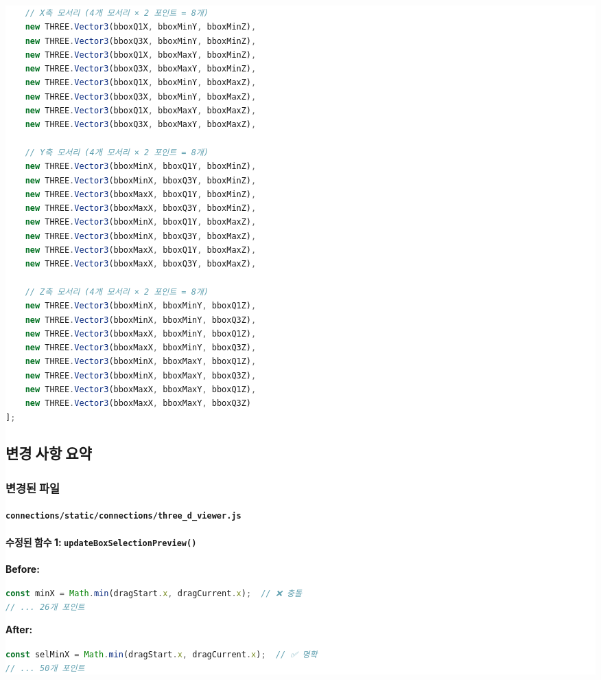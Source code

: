 ```javascript
    // X축 모서리 (4개 모서리 × 2 포인트 = 8개)
    new THREE.Vector3(bboxQ1X, bboxMinY, bboxMinZ),
    new THREE.Vector3(bboxQ3X, bboxMinY, bboxMinZ),
    new THREE.Vector3(bboxQ1X, bboxMaxY, bboxMinZ),
    new THREE.Vector3(bboxQ3X, bboxMaxY, bboxMinZ),
    new THREE.Vector3(bboxQ1X, bboxMinY, bboxMaxZ),
    new THREE.Vector3(bboxQ3X, bboxMinY, bboxMaxZ),
    new THREE.Vector3(bboxQ1X, bboxMaxY, bboxMaxZ),
    new THREE.Vector3(bboxQ3X, bboxMaxY, bboxMaxZ),

    // Y축 모서리 (4개 모서리 × 2 포인트 = 8개)
    new THREE.Vector3(bboxMinX, bboxQ1Y, bboxMinZ),
    new THREE.Vector3(bboxMinX, bboxQ3Y, bboxMinZ),
    new THREE.Vector3(bboxMaxX, bboxQ1Y, bboxMinZ),
    new THREE.Vector3(bboxMaxX, bboxQ3Y, bboxMinZ),
    new THREE.Vector3(bboxMinX, bboxQ1Y, bboxMaxZ),
    new THREE.Vector3(bboxMinX, bboxQ3Y, bboxMaxZ),
    new THREE.Vector3(bboxMaxX, bboxQ1Y, bboxMaxZ),
    new THREE.Vector3(bboxMaxX, bboxQ3Y, bboxMaxZ),

    // Z축 모서리 (4개 모서리 × 2 포인트 = 8개)
    new THREE.Vector3(bboxMinX, bboxMinY, bboxQ1Z),
    new THREE.Vector3(bboxMinX, bboxMinY, bboxQ3Z),
    new THREE.Vector3(bboxMaxX, bboxMinY, bboxQ1Z),
    new THREE.Vector3(bboxMaxX, bboxMinY, bboxQ3Z),
    new THREE.Vector3(bboxMinX, bboxMaxY, bboxQ1Z),
    new THREE.Vector3(bboxMinX, bboxMaxY, bboxQ3Z),
    new THREE.Vector3(bboxMaxX, bboxMaxY, bboxQ1Z),
    new THREE.Vector3(bboxMaxX, bboxMaxY, bboxQ3Z)
];
```

## 변경 사항 요약

### 변경된 파일

**`connections/static/connections/three_d_viewer.js`**

#### 수정된 함수 1: `updateBoxSelectionPreview()`

**Before:**
```javascript
const minX = Math.min(dragStart.x, dragCurrent.x);  // ❌ 충돌
// ... 26개 포인트
```

**After:**
```javascript
const selMinX = Math.min(dragStart.x, dragCurrent.x);  // ✅ 명확
// ... 50개 포인트
```
